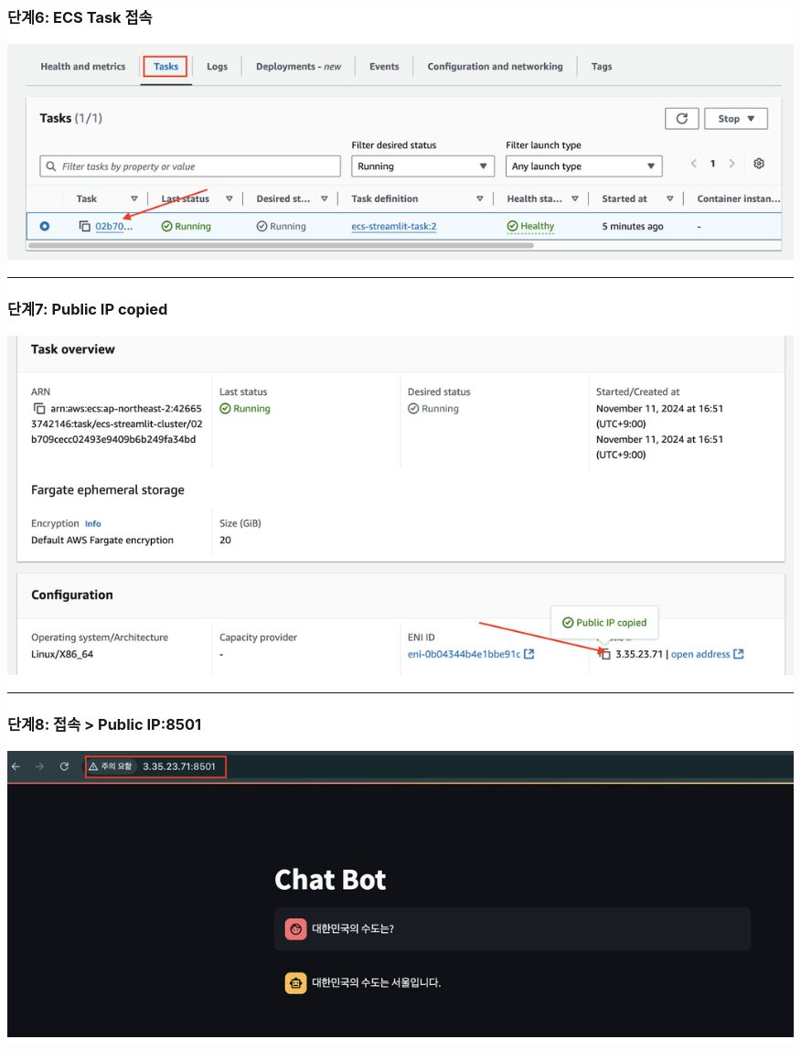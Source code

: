### 단계6: ECS Task 접속 
![alt text](./img/image-96.png)

---
### 단계7: Public IP copied
![alt text](./img/image-97.png)

---
### 단계8: 접속 > Public IP:8501
![alt text](./img/image-98.png)




